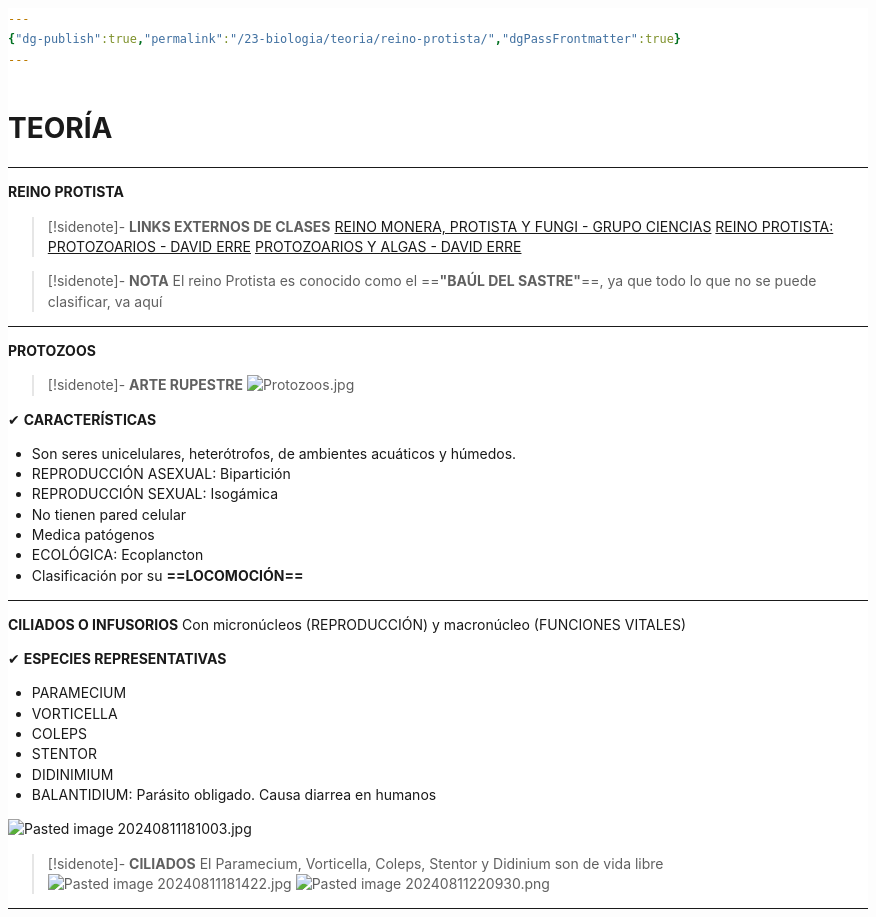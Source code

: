 ```yaml
---
{"dg-publish":true,"permalink":"/23-biologia/teoria/reino-protista/","dgPassFrontmatter":true}
---
```


# TEORÍA
---
**REINO PROTISTA**

>[!sidenote]- **LINKS EXTERNOS DE CLASES** 
>[REINO MONERA, PROTISTA Y FUNGI - GRUPO CIENCIAS](https://www.youtube.com/watch?v=MvZ3N3l7I5g) 
>[REINO PROTISTA: PROTOZOARIOS - DAVID ERRE](https://www.youtube.com/watch?v=Rw18vdIS-Ho) 
>[PROTOZOARIOS Y ALGAS - DAVID ERRE](https://www.youtube.com/watch?v=SgqIAf3vong) 

>[!sidenote]- **NOTA** 
>El reino Protista es  conocido como el ==**"BAÚL DEL SASTRE"**==, ya que todo lo que no se puede clasificar, va aquí 

---
**PROTOZOOS**
>[!sidenote]- **ARTE RUPESTRE**
![Protozoos.jpg](/img/user/1.%20ELEMENTOS%20GR%C3%81FICOS/Protozoos.jpg)

✔ **CARACTERÍSTICAS**
- Son seres unicelulares, heterótrofos, de ambientes acuáticos y húmedos.
- REPRODUCCIÓN ASEXUAL: Bipartición
- REPRODUCCIÓN SEXUAL: Isogámica
- No tienen pared celular
- Medica patógenos
- ECOLÓGICA: Ecoplancton
- Clasificación por su **==LOCOMOCIÓN==**

---
**CILIADOS O INFUSORIOS**
Con micronúcleos (REPRODUCCIÓN) y macronúcleo (FUNCIONES VITALES)

✔ **ESPECIES REPRESENTATIVAS**
- PARAMECIUM
- VORTICELLA
- COLEPS
- STENTOR
- DIDINIMIUM
- BALANTIDIUM: Parásito obligado. Causa diarrea en humanos 

![Pasted image 20240811181003.jpg](/img/user/1.%20ELEMENTOS%20GR%C3%81FICOS/Pasted%20image%2020240811181003.jpg)

>[!sidenote]- **CILIADOS**
>El Paramecium, Vorticella, Coleps, Stentor y Didinium son de vida libre 
>![Pasted image 20240811181422.jpg](/img/user/1.%20ELEMENTOS%20GR%C3%81FICOS/Pasted%20image%2020240811181422.jpg)
>![Pasted image 20240811220930.png](/img/user/1.%20ELEMENTOS%20GR%C3%81FICOS/Pasted%20image%2020240811220930.png)

---
